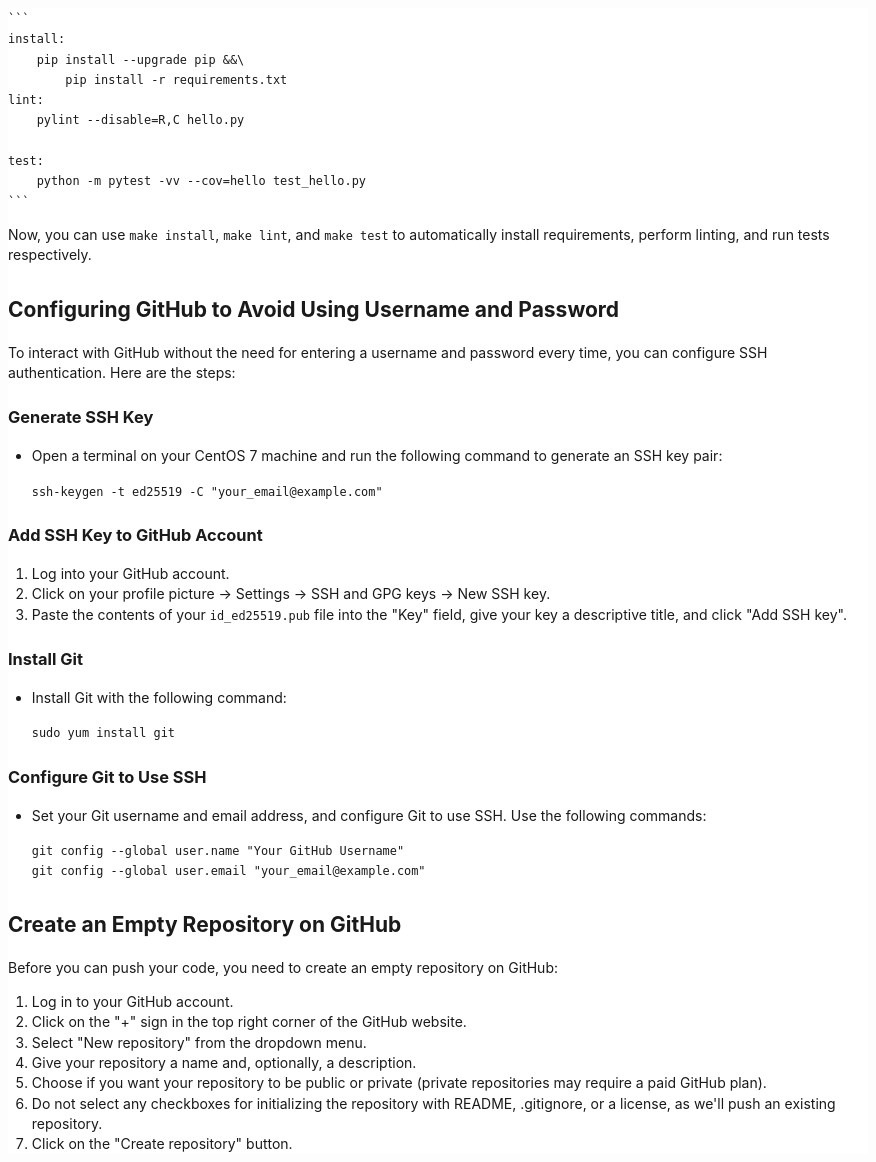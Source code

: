     ```
    install:
        pip install --upgrade pip &&\
            pip install -r requirements.txt
    lint:
        pylint --disable=R,C hello.py
    
    test:
        python -m pytest -vv --cov=hello test_hello.py
    ```

Now, you can use `make install`, `make lint`, and `make test` to automatically install requirements, perform linting, and run tests respectively.

## Configuring GitHub to Avoid Using Username and Password

To interact with GitHub without the need for entering a username and password every time, you can configure SSH authentication. Here are the steps:

### Generate SSH Key

- Open a terminal on your CentOS 7 machine and run the following command to generate an SSH key pair:
    
    `ssh-keygen -t ed25519 -C "your_email@example.com"` 
    

### Add SSH Key to GitHub Account

1.  Log into your GitHub account.
2.  Click on your profile picture → Settings → SSH and GPG keys → New SSH key.
3.  Paste the contents of your `id_ed25519.pub` file into the "Key" field, give your key a descriptive title, and click "Add SSH key".

### Install Git

- Install Git with the following command:
    
    `sudo yum install git` 
    

### Configure Git to Use SSH

- Set your Git username and email address, and configure Git to use SSH. Use the following commands:
    ```
    git config --global user.name "Your GitHub Username"
    git config --global user.email "your_email@example.com"
    ```
## Create an Empty Repository on GitHub    
Before you can push your code, you need to create an empty repository on GitHub:
1. Log in to your GitHub account.
2. Click on the "+" sign in the top right corner of the GitHub website.
3. Select "New repository" from the dropdown menu.
4. Give your repository a name and, optionally, a description.
5. Choose if you want your repository to be public or private (private repositories may require a paid GitHub plan).
6. Do not select any checkboxes for initializing the repository with README, .gitignore, or a license, as we'll push an existing repository.
7. Click on the "Create repository" button.
